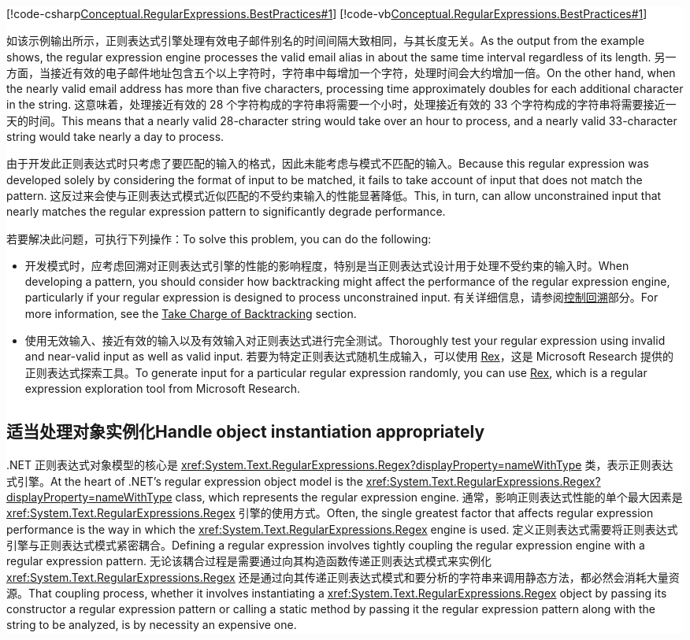 [!code-csharp[Conceptual.RegularExpressions.BestPractices#1](../../../samples/snippets/csharp/VS_Snippets_CLR/conceptual.regularexpressions.bestpractices/cs/design2.cs#1)]
[!code-vb[Conceptual.RegularExpressions.BestPractices#1](../../../samples/snippets/visualbasic/VS_Snippets_CLR/conceptual.regularexpressions.bestpractices/vb/design2.vb#1)]

<span data-ttu-id="4febf-132">如该示例输出所示，正则表达式引擎处理有效电子邮件别名的时间间隔大致相同，与其长度无关。</span><span class="sxs-lookup"><span data-stu-id="4febf-132">As the output from the example shows, the regular expression engine processes the valid email alias in about the same time interval regardless of its length.</span></span> <span data-ttu-id="4febf-133">另一方面，当接近有效的电子邮件地址包含五个以上字符时，字符串中每增加一个字符，处理时间会大约增加一倍。</span><span class="sxs-lookup"><span data-stu-id="4febf-133">On the other hand, when the nearly valid email address has more than five characters, processing time approximately doubles for each additional character in the string.</span></span> <span data-ttu-id="4febf-134">这意味着，处理接近有效的 28 个字符构成的字符串将需要一个小时，处理接近有效的 33 个字符构成的字符串将需要接近一天的时间。</span><span class="sxs-lookup"><span data-stu-id="4febf-134">This means that a nearly valid 28-character string would take over an hour to process, and a nearly valid 33-character string would take nearly a day to process.</span></span>

<span data-ttu-id="4febf-135">由于开发此正则表达式时只考虑了要匹配的输入的格式，因此未能考虑与模式不匹配的输入。</span><span class="sxs-lookup"><span data-stu-id="4febf-135">Because this regular expression was developed solely by considering the format of input to be matched, it fails to take account of input that does not match the pattern.</span></span> <span data-ttu-id="4febf-136">这反过来会使与正则表达式模式近似匹配的不受约束输入的性能显著降低。</span><span class="sxs-lookup"><span data-stu-id="4febf-136">This, in turn, can allow unconstrained input that nearly matches the regular expression pattern to significantly degrade performance.</span></span>

<span data-ttu-id="4febf-137">若要解决此问题，可执行下列操作：</span><span class="sxs-lookup"><span data-stu-id="4febf-137">To solve this problem, you can do the following:</span></span>

- <span data-ttu-id="4febf-138">开发模式时，应考虑回溯对正则表达式引擎的性能的影响程度，特别是当正则表达式设计用于处理不受约束的输入时。</span><span class="sxs-lookup"><span data-stu-id="4febf-138">When developing a pattern, you should consider how backtracking might affect the performance of the regular expression engine, particularly if your regular expression is designed to process unconstrained input.</span></span> <span data-ttu-id="4febf-139">有关详细信息，请参阅[控制回溯](#take-charge-of-backtracking)部分。</span><span class="sxs-lookup"><span data-stu-id="4febf-139">For more information, see the [Take Charge of Backtracking](#take-charge-of-backtracking) section.</span></span>

- <span data-ttu-id="4febf-140">使用无效输入、接近有效的输入以及有效输入对正则表达式进行完全测试。</span><span class="sxs-lookup"><span data-stu-id="4febf-140">Thoroughly test your regular expression using invalid and near-valid input as well as valid input.</span></span> <span data-ttu-id="4febf-141">若要为特定正则表达式随机生成输入，可以使用 [Rex](https://www.microsoft.com/research/project/rex-regular-expression-exploration/)，这是 Microsoft Research 提供的正则表达式探索工具。</span><span class="sxs-lookup"><span data-stu-id="4febf-141">To generate input for a particular regular expression randomly, you can use [Rex](https://www.microsoft.com/research/project/rex-regular-expression-exploration/), which is a regular expression exploration tool from Microsoft Research.</span></span>

## <a name="handle-object-instantiation-appropriately"></a><span data-ttu-id="4febf-142">适当处理对象实例化</span><span class="sxs-lookup"><span data-stu-id="4febf-142">Handle object instantiation appropriately</span></span>

<span data-ttu-id="4febf-143">.NET 正则表达式对象模型的核心是 <xref:System.Text.RegularExpressions.Regex?displayProperty=nameWithType> 类，表示正则表达式引擎。</span><span class="sxs-lookup"><span data-stu-id="4febf-143">At the heart of .NET’s regular expression object model is the <xref:System.Text.RegularExpressions.Regex?displayProperty=nameWithType> class, which represents the regular expression engine.</span></span> <span data-ttu-id="4febf-144">通常，影响正则表达式性能的单个最大因素是 <xref:System.Text.RegularExpressions.Regex> 引擎的使用方式。</span><span class="sxs-lookup"><span data-stu-id="4febf-144">Often, the single greatest factor that affects regular expression performance is the way in which the <xref:System.Text.RegularExpressions.Regex> engine is used.</span></span> <span data-ttu-id="4febf-145">定义正则表达式需要将正则表达式引擎与正则表达式模式紧密耦合。</span><span class="sxs-lookup"><span data-stu-id="4febf-145">Defining a regular expression involves tightly coupling the regular expression engine with a regular expression pattern.</span></span> <span data-ttu-id="4febf-146">无论该耦合过程是需要通过向其构造函数传递正则表达式模式来实例化 <xref:System.Text.RegularExpressions.Regex> 还是通过向其传递正则表达式模式和要分析的字符串来调用静态方法，都必然会消耗大量资源。</span><span class="sxs-lookup"><span data-stu-id="4febf-146">That coupling process, whether it involves instantiating a <xref:System.Text.RegularExpressions.Regex> object by passing its constructor a regular expression pattern or calling a static method by passing it the regular expression pattern along with the string to be analyzed, is by necessity an expensive one.</span></span>
